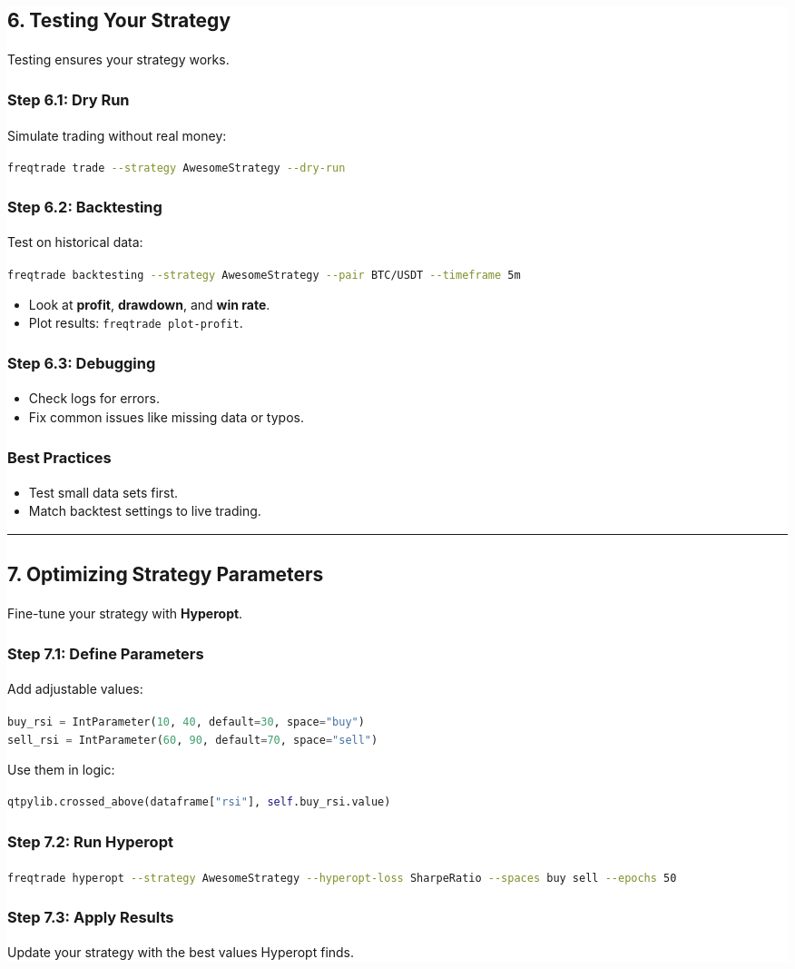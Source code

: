 
## 6. Testing Your Strategy

Testing ensures your strategy works.

### Step 6.1: Dry Run
Simulate trading without real money:
```bash
freqtrade trade --strategy AwesomeStrategy --dry-run
```

### Step 6.2: Backtesting
Test on historical data:
```bash
freqtrade backtesting --strategy AwesomeStrategy --pair BTC/USDT --timeframe 5m
```
- Look at **profit**, **drawdown**, and **win rate**.
- Plot results: `freqtrade plot-profit`.

### Step 6.3: Debugging
- Check logs for errors.
- Fix common issues like missing data or typos.

### Best Practices
- Test small data sets first.
- Match backtest settings to live trading.

---

## 7. Optimizing Strategy Parameters

Fine-tune your strategy with **Hyperopt**.

### Step 7.1: Define Parameters
Add adjustable values:
```python
buy_rsi = IntParameter(10, 40, default=30, space="buy")
sell_rsi = IntParameter(60, 90, default=70, space="sell")
```
Use them in logic:
```python
qtpylib.crossed_above(dataframe["rsi"], self.buy_rsi.value)
```

### Step 7.2: Run Hyperopt
```bash
freqtrade hyperopt --strategy AwesomeStrategy --hyperopt-loss SharpeRatio --spaces buy sell --epochs 50
```

### Step 7.3: Apply Results
Update your strategy with the best values Hyperopt finds.
